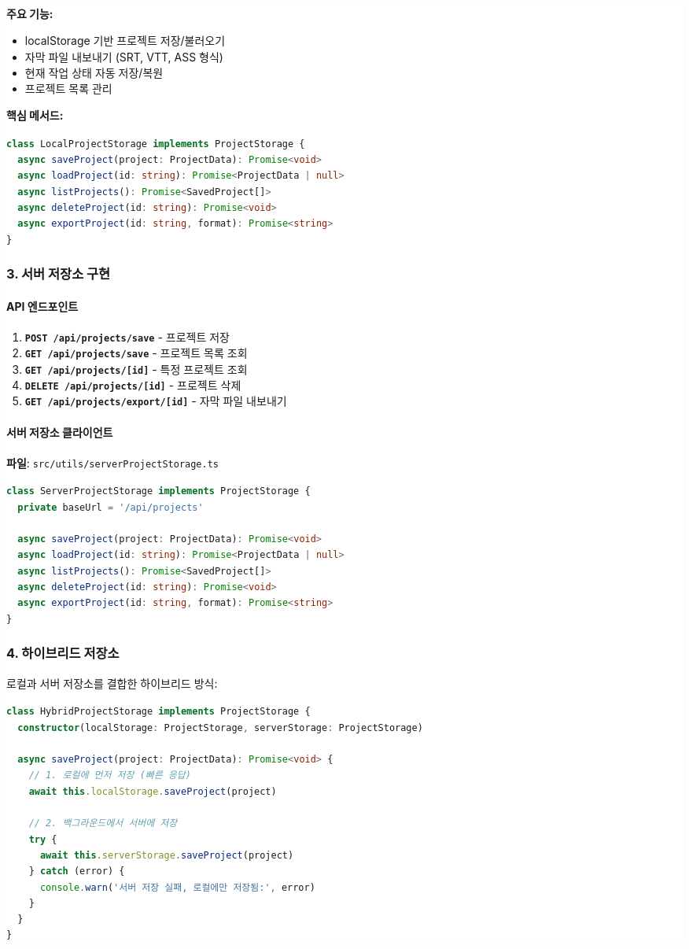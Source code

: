 **주요 기능:**

- localStorage 기반 프로젝트 저장/불러오기
- 자막 파일 내보내기 (SRT, VTT, ASS 형식)
- 현재 작업 상태 자동 저장/복원
- 프로젝트 목록 관리

**핵심 메서드:**

```typescript
class LocalProjectStorage implements ProjectStorage {
  async saveProject(project: ProjectData): Promise<void>
  async loadProject(id: string): Promise<ProjectData | null>
  async listProjects(): Promise<SavedProject[]>
  async deleteProject(id: string): Promise<void>
  async exportProject(id: string, format): Promise<string>
}
```

### 3. 서버 저장소 구현

#### API 엔드포인트

1. **`POST /api/projects/save`** - 프로젝트 저장
2. **`GET /api/projects/save`** - 프로젝트 목록 조회
3. **`GET /api/projects/[id]`** - 특정 프로젝트 조회
4. **`DELETE /api/projects/[id]`** - 프로젝트 삭제
5. **`GET /api/projects/export/[id]`** - 자막 파일 내보내기

#### 서버 저장소 클라이언트

**파일**: `src/utils/serverProjectStorage.ts`

```typescript
class ServerProjectStorage implements ProjectStorage {
  private baseUrl = '/api/projects'

  async saveProject(project: ProjectData): Promise<void>
  async loadProject(id: string): Promise<ProjectData | null>
  async listProjects(): Promise<SavedProject[]>
  async deleteProject(id: string): Promise<void>
  async exportProject(id: string, format): Promise<string>
}
```

### 4. 하이브리드 저장소

로컬과 서버 저장소를 결합한 하이브리드 방식:

```typescript
class HybridProjectStorage implements ProjectStorage {
  constructor(localStorage: ProjectStorage, serverStorage: ProjectStorage)

  async saveProject(project: ProjectData): Promise<void> {
    // 1. 로컬에 먼저 저장 (빠른 응답)
    await this.localStorage.saveProject(project)

    // 2. 백그라운드에서 서버에 저장
    try {
      await this.serverStorage.saveProject(project)
    } catch (error) {
      console.warn('서버 저장 실패, 로컬에만 저장됨:', error)
    }
  }
}
```
